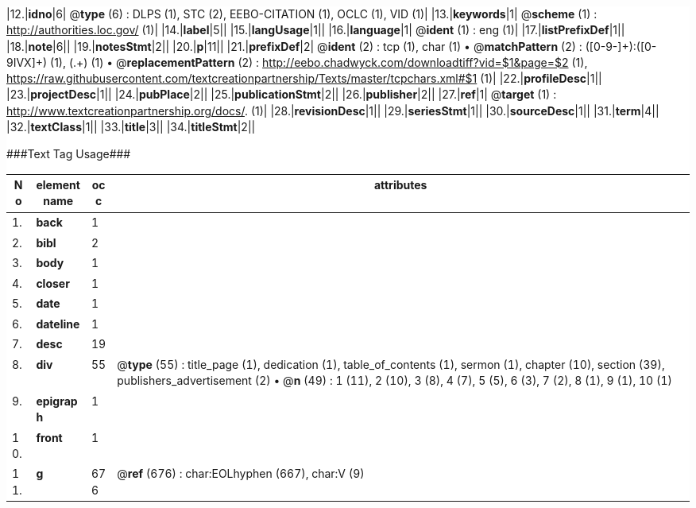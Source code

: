 |12.|__idno__|6| @__type__ (6) : DLPS (1), STC (2), EEBO-CITATION (1), OCLC (1), VID (1)|
|13.|__keywords__|1| @__scheme__ (1) : http://authorities.loc.gov/ (1)|
|14.|__label__|5||
|15.|__langUsage__|1||
|16.|__language__|1| @__ident__ (1) : eng (1)|
|17.|__listPrefixDef__|1||
|18.|__note__|6||
|19.|__notesStmt__|2||
|20.|__p__|11||
|21.|__prefixDef__|2| @__ident__ (2) : tcp (1), char (1)  •  @__matchPattern__ (2) : ([0-9\-]+):([0-9IVX]+) (1), (.+) (1)  •  @__replacementPattern__ (2) : http://eebo.chadwyck.com/downloadtiff?vid=$1&page=$2 (1), https://raw.githubusercontent.com/textcreationpartnership/Texts/master/tcpchars.xml#$1 (1)|
|22.|__profileDesc__|1||
|23.|__projectDesc__|1||
|24.|__pubPlace__|2||
|25.|__publicationStmt__|2||
|26.|__publisher__|2||
|27.|__ref__|1| @__target__ (1) : http://www.textcreationpartnership.org/docs/. (1)|
|28.|__revisionDesc__|1||
|29.|__seriesStmt__|1||
|30.|__sourceDesc__|1||
|31.|__term__|4||
|32.|__textClass__|1||
|33.|__title__|3||
|34.|__titleStmt__|2||


###Text Tag Usage###

|No|element name|occ|attributes|
|---|---|---|---|
|1.|__back__|1||
|2.|__bibl__|2||
|3.|__body__|1||
|4.|__closer__|1||
|5.|__date__|1||
|6.|__dateline__|1||
|7.|__desc__|19||
|8.|__div__|55| @__type__ (55) : title_page (1), dedication (1), table_of_contents (1), sermon (1), chapter (10), section (39), publishers_advertisement (2)  •  @__n__ (49) : 1 (11), 2 (10), 3 (8), 4 (7), 5 (5), 6 (3), 7 (2), 8 (1), 9 (1), 10 (1)|
|9.|__epigraph__|1||
|10.|__front__|1||
|11.|__g__|676| @__ref__ (676) : char:EOLhyphen (667), char:V (9)|